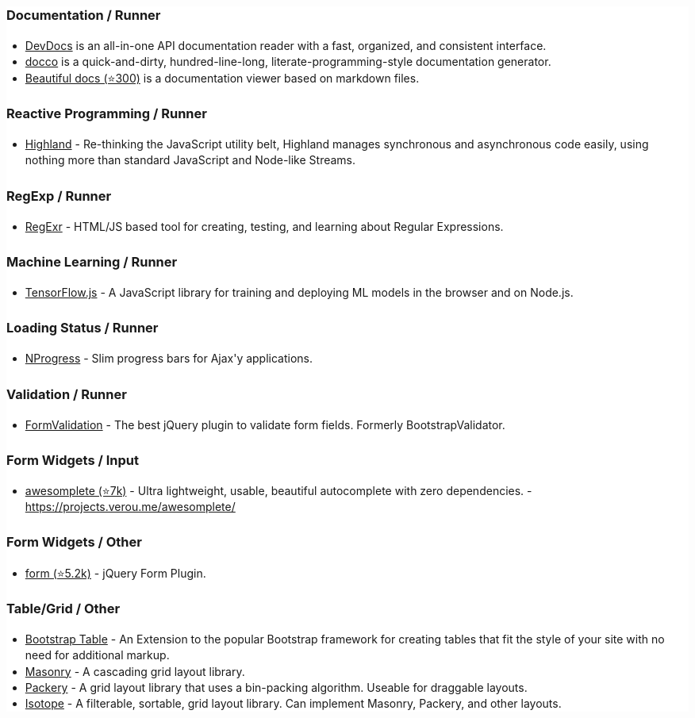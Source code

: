 ### Documentation / Runner

*   [DevDocs](https://devdocs.io/) is an all-in-one API documentation reader with a fast, organized, and consistent interface.
*   [docco](http://ashkenas.com/docco/) is a quick-and-dirty, hundred-line-long, literate-programming-style documentation generator.
*   [Beautiful docs (⭐300)](https://github.com/beautiful-docs/beautiful-docs) is a documentation viewer based on markdown files.

### Reactive Programming / Runner

*   [Highland](https://caolan.github.io/highland/) - Re-thinking the JavaScript utility belt, Highland manages synchronous and asynchronous code easily, using nothing more than standard JavaScript and Node-like Streams.

### RegExp / Runner

*   [RegExr](https://regexr.com/) - HTML/JS based tool for creating, testing, and learning about Regular Expressions.

### Machine Learning / Runner

*   [TensorFlow.js](https://www.tensorflow.org/js/) - A JavaScript library for training and deploying ML models in the browser and on Node.js.

### Loading Status / Runner

*   [NProgress](https://ricostacruz.com/nprogress/) - Slim progress bars for Ajax'y applications.

### Validation / Runner

*   [FormValidation](https://formvalidation.io/) - The best jQuery plugin to validate form fields. Formerly BootstrapValidator.

### Form Widgets / Input

*   [awesomplete (⭐7k)](https://github.com/LeaVerou/awesomplete) - Ultra lightweight, usable, beautiful autocomplete with zero dependencies. - <https://projects.verou.me/awesomplete/>

### Form Widgets / Other

*   [form (⭐5.2k)](https://github.com/jquery-form/form) - jQuery Form Plugin.

### Table/Grid / Other

*   [Bootstrap Table](https://bootstrap-table.com/) - An Extension to the popular Bootstrap framework for creating tables that fit the style of your site with no need for additional markup.
*   [Masonry](https://masonry.desandro.com/) - A cascading grid layout library.
*   [Packery](https://packery.metafizzy.co/) - A grid layout library that uses a bin-packing algorithm. Useable for draggable layouts.
*   [Isotope](https://isotope.metafizzy.co/) - A filterable, sortable, grid layout library. Can implement Masonry, Packery, and other layouts.
